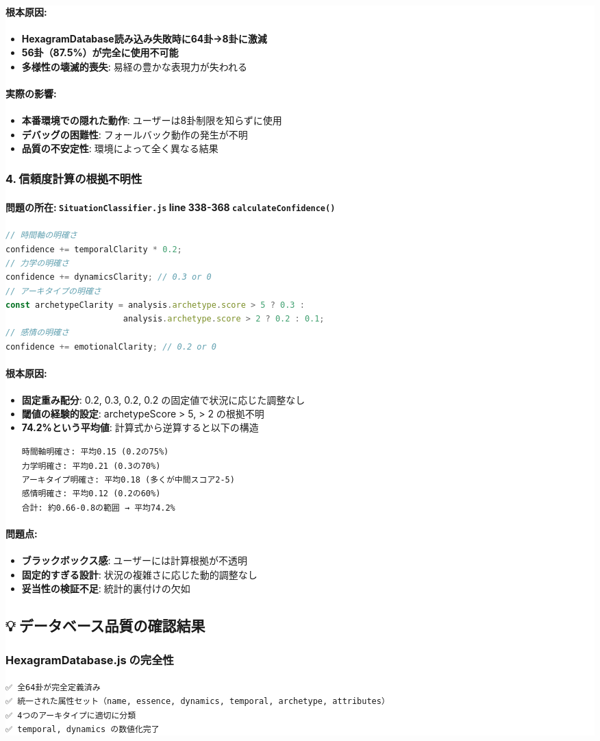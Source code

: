 #### 根本原因:
- **HexagramDatabase読み込み失敗時に64卦→8卦に激減**
- **56卦（87.5%）が完全に使用不可能**
- **多様性の壊滅的喪失**: 易経の豊かな表現力が失われる

#### 実際の影響:
- **本番環境での隠れた動作**: ユーザーは8卦制限を知らずに使用
- **デバッグの困難性**: フォールバック動作の発生が不明
- **品質の不安定性**: 環境によって全く異なる結果

### 4. 信頼度計算の根拠不明性

#### 問題の所在: `SituationClassifier.js` line 338-368 `calculateConfidence()`

```javascript
// 時間軸の明確さ
confidence += temporalClarity * 0.2;
// 力学の明確さ  
confidence += dynamicsClarity; // 0.3 or 0
// アーキタイプの明確さ
const archetypeClarity = analysis.archetype.score > 5 ? 0.3 : 
                        analysis.archetype.score > 2 ? 0.2 : 0.1;
// 感情の明確さ
confidence += emotionalClarity; // 0.2 or 0
```

#### 根本原因:
- **固定重み配分**: 0.2, 0.3, 0.2, 0.2 の固定値で状況に応じた調整なし
- **閾値の経験的設定**: archetypeScore > 5, > 2 の根拠不明
- **74.2%という平均値**: 計算式から逆算すると以下の構造
  ```
  時間軸明確さ: 平均0.15 (0.2の75%)
  力学明確さ: 平均0.21 (0.3の70%) 
  アーキタイプ明確さ: 平均0.18 (多くが中間スコア2-5)
  感情明確さ: 平均0.12 (0.2の60%)
  合計: 約0.66-0.8の範囲 → 平均74.2%
  ```

#### 問題点:
- **ブラックボックス感**: ユーザーには計算根拠が不透明
- **固定的すぎる設計**: 状況の複雑さに応じた動的調整なし
- **妥当性の検証不足**: 統計的裏付けの欠如

## 💡 データベース品質の確認結果

### HexagramDatabase.js の完全性
```
✅ 全64卦が完全定義済み
✅ 統一された属性セット（name, essence, dynamics, temporal, archetype, attributes）
✅ 4つのアーキタイプに適切に分類
✅ temporal, dynamics の数値化完了
```
